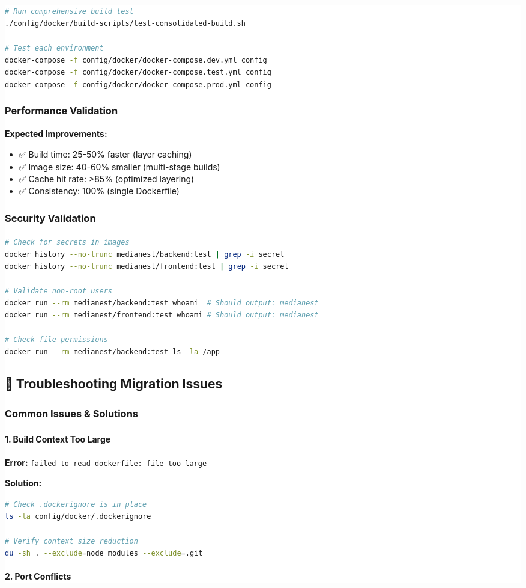 ```bash
# Run comprehensive build test
./config/docker/build-scripts/test-consolidated-build.sh

# Test each environment
docker-compose -f config/docker/docker-compose.dev.yml config
docker-compose -f config/docker/docker-compose.test.yml config
docker-compose -f config/docker/docker-compose.prod.yml config
```

### Performance Validation

**Expected Improvements:**

- ✅ Build time: 25-50% faster (layer caching)
- ✅ Image size: 40-60% smaller (multi-stage builds)
- ✅ Cache hit rate: >85% (optimized layering)
- ✅ Consistency: 100% (single Dockerfile)

### Security Validation

```bash
# Check for secrets in images
docker history --no-trunc medianest/backend:test | grep -i secret
docker history --no-trunc medianest/frontend:test | grep -i secret

# Validate non-root users
docker run --rm medianest/backend:test whoami  # Should output: medianest
docker run --rm medianest/frontend:test whoami # Should output: medianest

# Check file permissions
docker run --rm medianest/backend:test ls -la /app
```

## 🔧 Troubleshooting Migration Issues

### Common Issues & Solutions

#### 1. Build Context Too Large

**Error:** `failed to read dockerfile: file too large`

**Solution:**

```bash
# Check .dockerignore is in place
ls -la config/docker/.dockerignore

# Verify context size reduction
du -sh . --exclude=node_modules --exclude=.git
```

#### 2. Port Conflicts
